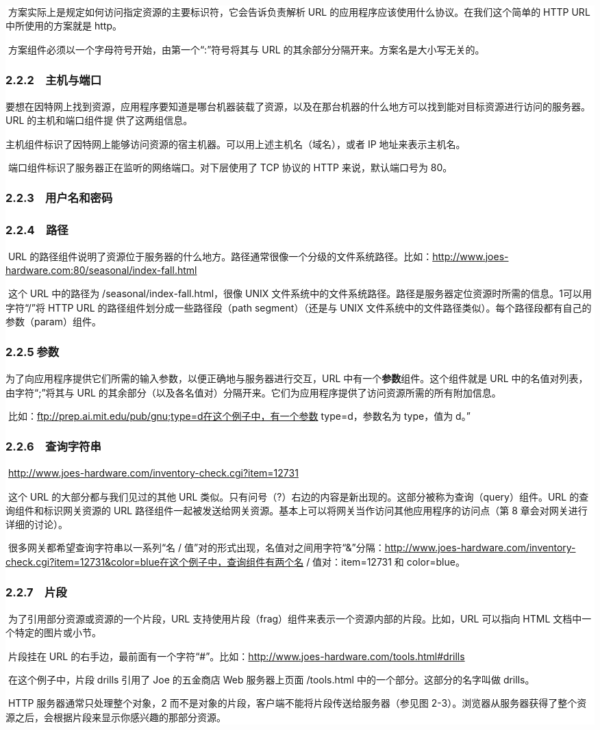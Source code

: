 ​	方案实际上是规定如何访问指定资源的主要标识符，它会告诉负责解析 URL 的应用程序应该使用什么协议。在我们这个简单的 HTTP URL 中所使用的方案就是 http。

​	方案组件必须以一个字母符号开始，由第一个“:”符号将其与 URL 的其余部分分隔开来。方案名是大小写无关的。

### 2.2.2　主机与端口

​	要想在因特网上找到资源，应用程序要知道是哪台机器装载了资源，以及在那台机器的什么地方可以找到能对目标资源进行访问的服务器。URL 的主机和端口组件提 供了这两组信息。

​	主机组件标识了因特网上能够访问资源的宿主机器。可以用上述主机名（域名），或者 IP 地址来表示主机名。

​	端口组件标识了服务器正在监听的网络端口。对下层使用了 TCP 协议的 HTTP 来说，默认端口号为 80。

### 2.2.3　用户名和密码

### 2.2.4　路径

​	URL 的路径组件说明了资源位于服务器的什么地方。路径通常很像一个分级的文件系统路径。比如：http://www.joes-hardware.com:80/seasonal/index-fall.html

​	这个 URL 中的路径为 /seasonal/index-fall.html，很像 UNIX 文件系统中的文件系统路径。路径是服务器定位资源时所需的信息。1可以用字符“/”将 HTTP URL 的路径组件划分成一些路径段（path segment）（还是与 UNIX 文件系统中的文件路径类似）。每个路径段都有自己的参数（param）组件。

### 2.2.5   参数

​	为了向应用程序提供它们所需的输入参数，以便正确地与服务器进行交互，URL 中有一个**参数**组件。这个组件就是 URL 中的名值对列表，由字符“;”将其与 URL 的其余部分（以及各名值对）分隔开来。它们为应用程序提供了访问资源所需的所有附加信息。

​	比如：ftp://prep.ai.mit.edu/pub/gnu;type=d在这个例子中，有一个参数 type=d，参数名为 type，值为 d。”

### 2.2.6　查询字符串

​	http://www.joes-hardware.com/inventory-check.cgi?item=12731

​	这个 URL 的大部分都与我们见过的其他 URL 类似。只有问号（?）右边的内容是新出现的。这部分被称为查询（query）组件。URL 的查询组件和标识网关资源的 URL 路径组件一起被发送给网关资源。基本上可以将网关当作访问其他应用程序的访问点（第 8 章会对网关进行详细的讨论）。

​	很多网关都希望查询字符串以一系列“名 / 值”对的形式出现，名值对之间用字符“&”分隔：http://www.joes-hardware.com/inventory-check.cgi?item=12731&color=blue在这个例子中，查询组件有两个名 / 值对：item=12731 和 color=blue。

### 2.2.7　片段

​	为了引用部分资源或资源的一个片段，URL 支持使用片段（frag）组件来表示一个资源内部的片段。比如，URL 可以指向 HTML 文档中一个特定的图片或小节。

​	片段挂在 URL 的右手边，最前面有一个字符“#”。比如：http://www.joes-hardware.com/tools.html#drills

​	在这个例子中，片段 drills 引用了 Joe 的五金商店 Web 服务器上页面 /tools.html 中的一个部分。这部分的名字叫做 drills。

​	HTTP 服务器通常只处理整个对象，2 而不是对象的片段，客户端不能将片段传送给服务器（参见图 2-3）。浏览器从服务器获得了整个资源之后，会根据片段来显示你感兴趣的那部分资源。
